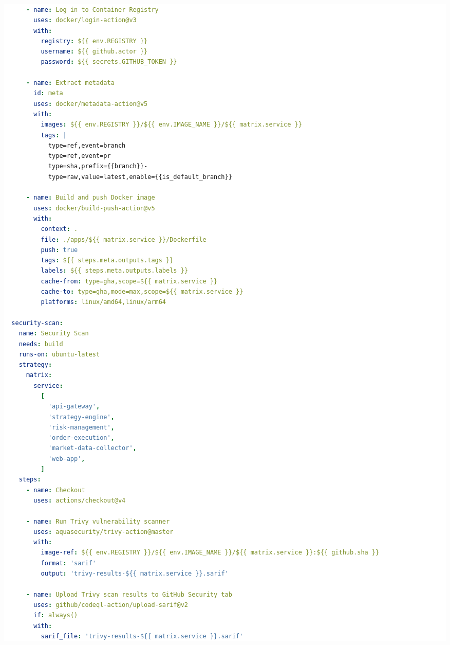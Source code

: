 ```yaml
      - name: Log in to Container Registry
        uses: docker/login-action@v3
        with:
          registry: ${{ env.REGISTRY }}
          username: ${{ github.actor }}
          password: ${{ secrets.GITHUB_TOKEN }}

      - name: Extract metadata
        id: meta
        uses: docker/metadata-action@v5
        with:
          images: ${{ env.REGISTRY }}/${{ env.IMAGE_NAME }}/${{ matrix.service }}
          tags: |
            type=ref,event=branch
            type=ref,event=pr
            type=sha,prefix={{branch}}-
            type=raw,value=latest,enable={{is_default_branch}}

      - name: Build and push Docker image
        uses: docker/build-push-action@v5
        with:
          context: .
          file: ./apps/${{ matrix.service }}/Dockerfile
          push: true
          tags: ${{ steps.meta.outputs.tags }}
          labels: ${{ steps.meta.outputs.labels }}
          cache-from: type=gha,scope=${{ matrix.service }}
          cache-to: type=gha,mode=max,scope=${{ matrix.service }}
          platforms: linux/amd64,linux/arm64

  security-scan:
    name: Security Scan
    needs: build
    runs-on: ubuntu-latest
    strategy:
      matrix:
        service:
          [
            'api-gateway',
            'strategy-engine',
            'risk-management',
            'order-execution',
            'market-data-collector',
            'web-app',
          ]
    steps:
      - name: Checkout
        uses: actions/checkout@v4

      - name: Run Trivy vulnerability scanner
        uses: aquasecurity/trivy-action@master
        with:
          image-ref: ${{ env.REGISTRY }}/${{ env.IMAGE_NAME }}/${{ matrix.service }}:${{ github.sha }}
          format: 'sarif'
          output: 'trivy-results-${{ matrix.service }}.sarif'

      - name: Upload Trivy scan results to GitHub Security tab
        uses: github/codeql-action/upload-sarif@v2
        if: always()
        with:
          sarif_file: 'trivy-results-${{ matrix.service }}.sarif'

```